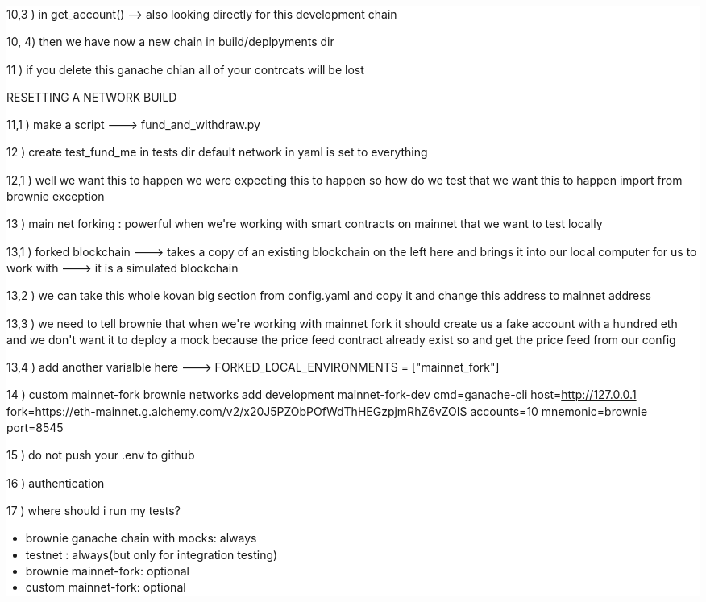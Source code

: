 10,3 ) in get_account() --> also looking directly for this development chain

10, 4) then we have now a new chain in build/deplpyments dir

11 ) if you delete this ganache chian all of your contrcats will be lost

RESETTING A NETWORK BUILD

11,1 ) make a script ---> fund_and_withdraw.py

12 ) create test_fund_me in tests dir
default network in yaml is set to everything

12,1 ) well we want this to happen we were expecting this to happen so how do we
test that we want this to happen
import from brownie exception

13 ) main net forking : powerful when we're working with smart contracts on
mainnet that we want to test locally

13,1 ) forked blockchain ---> takes a copy of an existing blockchain on the left
here and brings it into our local computer for us to work with ---> it is a simulated blockchain

13,2 ) we can take this whole kovan big section from config.yaml
and copy it and change this address to mainnet address

13,3 ) we need to tell brownie that when we're working with mainnet fork it should create us a fake account with a hundred eth
and we don't want it to deploy a mock because the price feed contract already exist so and get the price feed from our config

13,4 ) add another varialble here ---> FORKED_LOCAL_ENVIRONMENTS = ["mainnet_fork"]

14 ) custom mainnet-fork
brownie networks add development mainnet-fork-dev cmd=ganache-cli host=http://127.0.0.1 fork=https://eth-mainnet.g.alchemy.com/v2/x20J5PZObPOfWdThHEGzpjmRhZ6vZOIS accounts=10 mnemonic=brownie port=8545

15 ) do not push your .env to github

16 ) authentication

17 ) where should i run my tests?

- brownie ganache chain with mocks: always
- testnet : always(but only for integration testing)
- brownie mainnet-fork: optional
- custom mainnet-fork: optional
